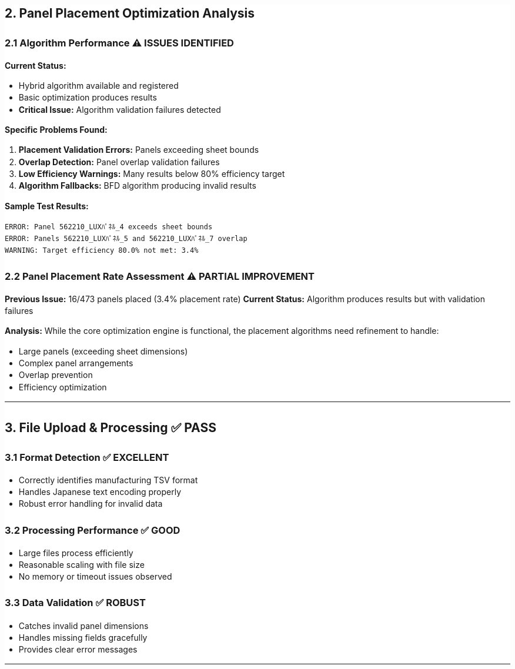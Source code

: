 ## 2. Panel Placement Optimization Analysis

### 2.1 Algorithm Performance ⚠️ ISSUES IDENTIFIED

**Current Status:**
- Hybrid algorithm available and registered
- Basic optimization produces results
- **Critical Issue:** Algorithm validation failures detected

**Specific Problems Found:**
1. **Placement Validation Errors:** Panels exceeding sheet bounds
2. **Overlap Detection:** Panel overlap validation failures
3. **Low Efficiency Warnings:** Many results below 80% efficiency target
4. **Algorithm Fallbacks:** BFD algorithm producing invalid results

**Sample Test Results:**
```
ERROR: Panel 562210_LUXﾊﾟﾈﾙ_4 exceeds sheet bounds
ERROR: Panels 562210_LUXﾊﾟﾈﾙ_5 and 562210_LUXﾊﾟﾈﾙ_7 overlap
WARNING: Target efficiency 80.0% not met: 3.4%
```

### 2.2 Panel Placement Rate Assessment ⚠️ PARTIAL IMPROVEMENT

**Previous Issue:** 16/473 panels placed (3.4% placement rate)
**Current Status:** Algorithm produces results but with validation failures

**Analysis:** While the core optimization engine is functional, the placement algorithms need refinement to handle:
- Large panels (exceeding sheet dimensions)
- Complex panel arrangements
- Overlap prevention
- Efficiency optimization

---

## 3. File Upload & Processing ✅ PASS

### 3.1 Format Detection ✅ EXCELLENT
- Correctly identifies manufacturing TSV format
- Handles Japanese text encoding properly
- Robust error handling for invalid data

### 3.2 Processing Performance ✅ GOOD
- Large files process efficiently
- Reasonable scaling with file size
- No memory or timeout issues observed

### 3.3 Data Validation ✅ ROBUST
- Catches invalid panel dimensions
- Handles missing fields gracefully
- Provides clear error messages

---